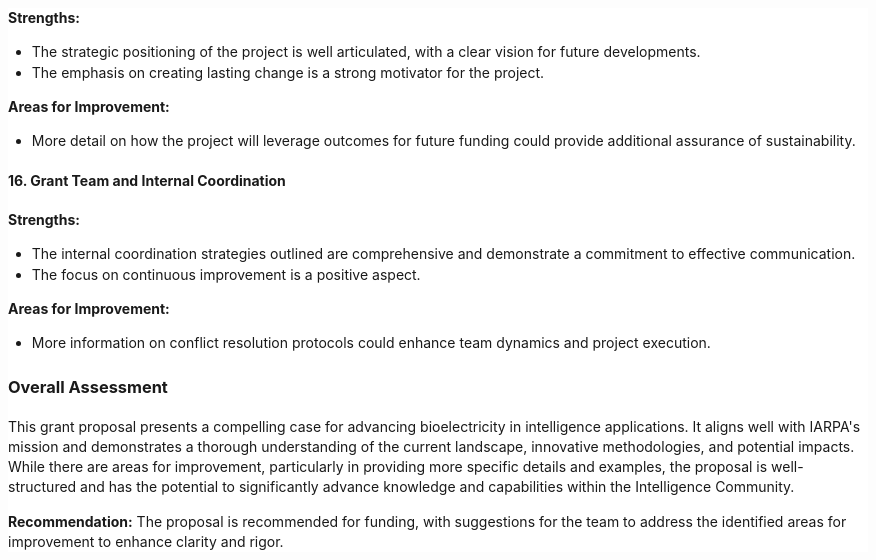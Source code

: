 **Strengths:**
- The strategic positioning of the project is well articulated, with a clear vision for future developments.
- The emphasis on creating lasting change is a strong motivator for the project.

**Areas for Improvement:**
- More detail on how the project will leverage outcomes for future funding could provide additional assurance of sustainability.

#### 16. Grant Team and Internal Coordination

**Strengths:**
- The internal coordination strategies outlined are comprehensive and demonstrate a commitment to effective communication.
- The focus on continuous improvement is a positive aspect.

**Areas for Improvement:**
- More information on conflict resolution protocols could enhance team dynamics and project execution.

### Overall Assessment

This grant proposal presents a compelling case for advancing bioelectricity in intelligence applications. It aligns well with IARPA's mission and demonstrates a thorough understanding of the current landscape, innovative methodologies, and potential impacts. While there are areas for improvement, particularly in providing more specific details and examples, the proposal is well-structured and has the potential to significantly advance knowledge and capabilities within the Intelligence Community. 

**Recommendation:** The proposal is recommended for funding, with suggestions for the team to address the identified areas for improvement to enhance clarity and rigor.